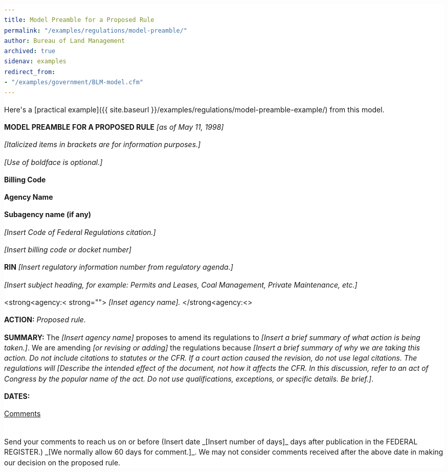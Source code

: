 ```yaml
---
title: Model Preamble for a Proposed Rule
permalink: "/examples/regulations/model-preamble/"
author: Bureau of Land Management
archived: true
sidenav: examples
redirect_from:
- "/examples/government/BLM-model.cfm"
---
```


Here's a [practical example]({{ site.baseurl }}/examples/regulations/model-preamble-example/) from this model.

**MODEL PREAMBLE FOR A PROPOSED RULE** _[as of May 11, 1998]_

_[Italicized items in brackets are for information purposes.]_

_[Use of boldface is optional.]_

**Billing Code**

**Agency Name**

**Subagency name (if any)**

_[Insert Code of Federal Regulations citation.]_

_[Insert billing code or docket number]_

**RIN** _[Insert regulatory information number from regulatory agenda.]_

_[Insert subject heading, for example: Permits and Leases, Coal Management, Private Maintenance, etc.]_

<strong<agency:< strong="">
  <em>[Inset agency name].</em>
</strong<agency:<>

**ACTION:** _Proposed rule._

**SUMMARY:** The _[Insert agency name]_ proposes to amend its regulations to _[Insert a brief summary of what action is being taken.]_. We are amending _[or revising or adding]_ the regulations because _[Insert a brief summary of why we are taking this action. Do not include citations to statutes or the CFR. If a court action caused the revision, do not use legal citations. The regulations will [Describe the intended effect of the document, not how it affects the CFR. In this discussion, refer to an act of Congress by the popular name of the act. Do not use qualifications, exceptions, or specific details. Be brief.]_.

**DATES:**

<u>Comments</u>

<br>
Send your comments to reach us on or before (Insert date _[Insert number of days]_ days after publication in the FEDERAL REGISTER.) _[We normally allow 60 days for comment.]_. We may not consider comments received after the above date in making our decision on the proposed rule.
